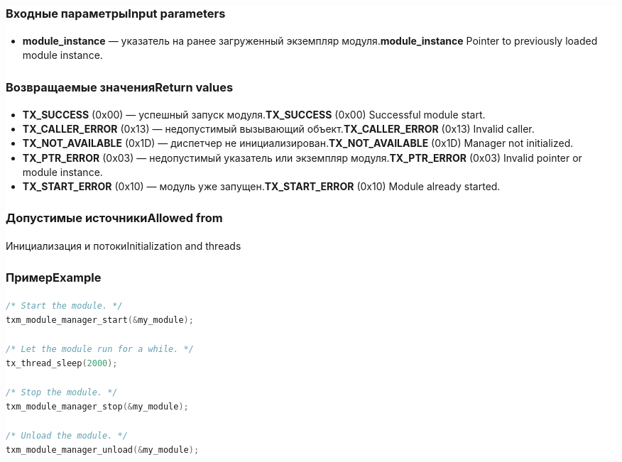### <a name="input-parameters"></a><span data-ttu-id="0ef6a-324">Входные параметры</span><span class="sxs-lookup"><span data-stu-id="0ef6a-324">Input parameters</span></span>

- <span data-ttu-id="0ef6a-325">**module_instance** — указатель на ранее загруженный экземпляр модуля.</span><span class="sxs-lookup"><span data-stu-id="0ef6a-325">**module_instance** Pointer to previously loaded module instance.</span></span>

### <a name="return-values"></a><span data-ttu-id="0ef6a-326">Возвращаемые значения</span><span class="sxs-lookup"><span data-stu-id="0ef6a-326">Return values</span></span>

- <span data-ttu-id="0ef6a-327">**TX_SUCCESS** (0x00) — успешный запуск модуля.</span><span class="sxs-lookup"><span data-stu-id="0ef6a-327">**TX_SUCCESS** (0x00) Successful module start.</span></span>
- <span data-ttu-id="0ef6a-328">**TX_CALLER_ERROR** (0x13) — недопустимый вызывающий объект.</span><span class="sxs-lookup"><span data-stu-id="0ef6a-328">**TX_CALLER_ERROR** (0x13) Invalid caller.</span></span>
- <span data-ttu-id="0ef6a-329">**TX_NOT_AVAILABLE** (0x1D) — диспетчер не инициализирован.</span><span class="sxs-lookup"><span data-stu-id="0ef6a-329">**TX_NOT_AVAILABLE** (0x1D) Manager not initialized.</span></span>
- <span data-ttu-id="0ef6a-330">**TX_PTR_ERROR** (0x03) — недопустимый указатель или экземпляр модуля.</span><span class="sxs-lookup"><span data-stu-id="0ef6a-330">**TX_PTR_ERROR** (0x03) Invalid pointer or module instance.</span></span>
- <span data-ttu-id="0ef6a-331">**TX_START_ERROR** (0x10) — модуль уже запущен.</span><span class="sxs-lookup"><span data-stu-id="0ef6a-331">**TX_START_ERROR** (0x10) Module already started.</span></span>

### <a name="allowed-from"></a><span data-ttu-id="0ef6a-332">Допустимые источники</span><span class="sxs-lookup"><span data-stu-id="0ef6a-332">Allowed from</span></span>

<span data-ttu-id="0ef6a-333">Инициализация и потоки</span><span class="sxs-lookup"><span data-stu-id="0ef6a-333">Initialization and threads</span></span>

### <a name="example"></a><span data-ttu-id="0ef6a-334">Пример</span><span class="sxs-lookup"><span data-stu-id="0ef6a-334">Example</span></span>

```c
/* Start the module. */
txm_module_manager_start(&my_module);

/* Let the module run for a while. */
tx_thread_sleep(2000);

/* Stop the module. */
txm_module_manager_stop(&my_module);

/* Unload the module. */
txm_module_manager_unload(&my_module);
```
